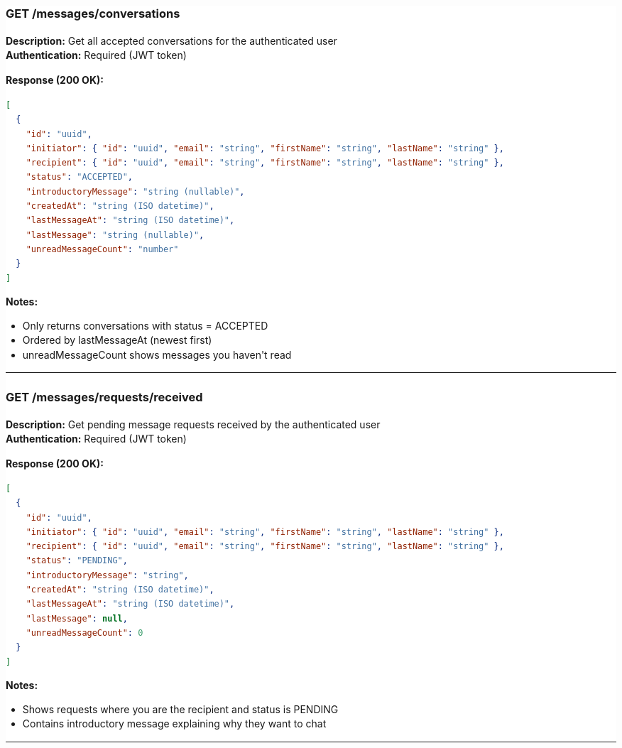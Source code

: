 
### GET /messages/conversations
**Description:** Get all accepted conversations for the authenticated user  
**Authentication:** Required (JWT token)

**Response (200 OK):**
```json
[
  {
    "id": "uuid",
    "initiator": { "id": "uuid", "email": "string", "firstName": "string", "lastName": "string" },
    "recipient": { "id": "uuid", "email": "string", "firstName": "string", "lastName": "string" },
    "status": "ACCEPTED",
    "introductoryMessage": "string (nullable)",
    "createdAt": "string (ISO datetime)",
    "lastMessageAt": "string (ISO datetime)",
    "lastMessage": "string (nullable)",
    "unreadMessageCount": "number"
  }
]
```

**Notes:**
- Only returns conversations with status = ACCEPTED
- Ordered by lastMessageAt (newest first)
- unreadMessageCount shows messages you haven't read

---

### GET /messages/requests/received
**Description:** Get pending message requests received by the authenticated user  
**Authentication:** Required (JWT token)

**Response (200 OK):**
```json
[
  {
    "id": "uuid",
    "initiator": { "id": "uuid", "email": "string", "firstName": "string", "lastName": "string" },
    "recipient": { "id": "uuid", "email": "string", "firstName": "string", "lastName": "string" },
    "status": "PENDING",
    "introductoryMessage": "string",
    "createdAt": "string (ISO datetime)",
    "lastMessageAt": "string (ISO datetime)",
    "lastMessage": null,
    "unreadMessageCount": 0
  }
]
```

**Notes:**
- Shows requests where you are the recipient and status is PENDING
- Contains introductory message explaining why they want to chat

---